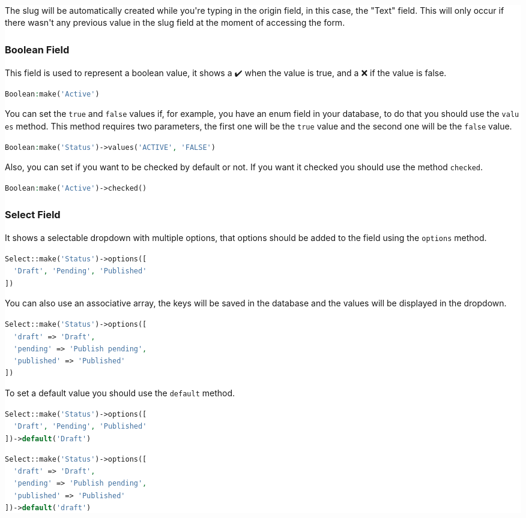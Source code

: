The slug will be automatically created while you're typing in the origin field, in this case, the "Text" field. This will only occur if there wasn't any previous value in the slug field at the moment of accessing the form.

### Boolean Field
This field is used to represent a boolean value, it shows a :heavy_check_mark: when the value is true, and a :x: if the value is false.

```php
Boolean:make('Active')
```

You can set the `true` and `false` values if, for example, you have an enum field in your database, to do that you should use the `values` method. This method requires two parameters, the first one will be the `true` value and the second one will be the `false` value.

```php
Boolean:make('Status')->values('ACTIVE', 'FALSE')
```

Also, you can set if you want to be checked by default or not. If you want it checked you should use the method `checked`.

```php
Boolean:make('Active')->checked()
```

### Select Field
It shows a selectable dropdown with multiple options, that options should be added to the field using the `options` method.

```php
Select::make('Status')->options([
  'Draft', 'Pending', 'Published'
])
```

You can also use an associative array, the keys will be saved in the database and the values will be displayed in the dropdown.

```php
Select::make('Status')->options([
  'draft' => 'Draft',
  'pending' => 'Publish pending',
  'published' => 'Published'
])
```

To set a default value you should use the `default` method.

```php
Select::make('Status')->options([
  'Draft', 'Pending', 'Published'
])->default('Draft')
```

```php
Select::make('Status')->options([
  'draft' => 'Draft',
  'pending' => 'Publish pending',
  'published' => 'Published'
])->default('draft')
```
